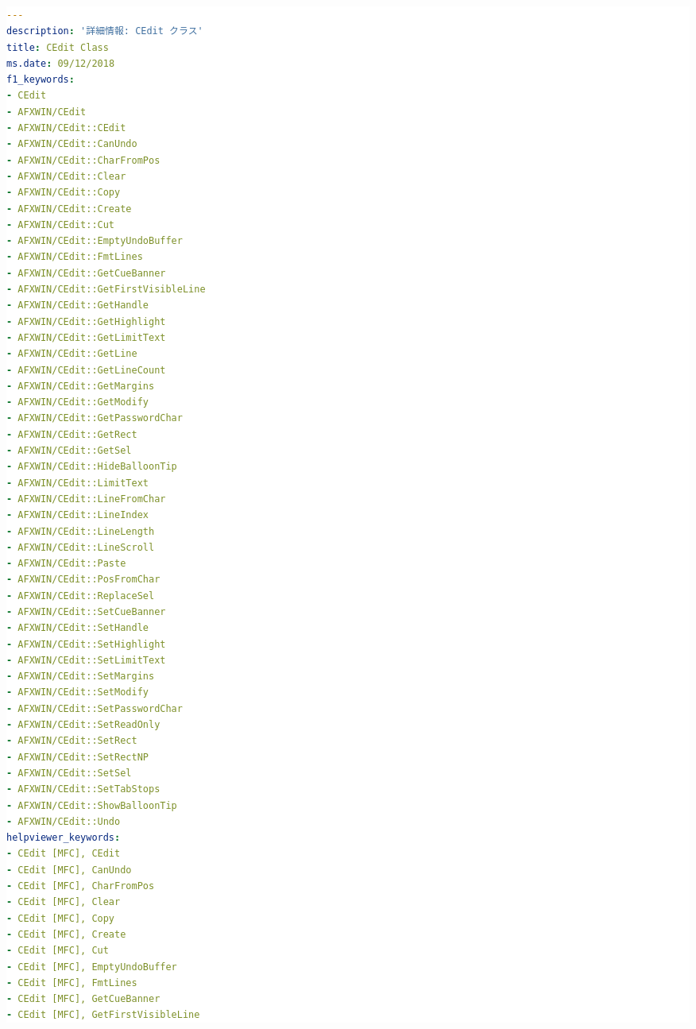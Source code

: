 ```yaml
---
description: '詳細情報: CEdit クラス'
title: CEdit Class
ms.date: 09/12/2018
f1_keywords:
- CEdit
- AFXWIN/CEdit
- AFXWIN/CEdit::CEdit
- AFXWIN/CEdit::CanUndo
- AFXWIN/CEdit::CharFromPos
- AFXWIN/CEdit::Clear
- AFXWIN/CEdit::Copy
- AFXWIN/CEdit::Create
- AFXWIN/CEdit::Cut
- AFXWIN/CEdit::EmptyUndoBuffer
- AFXWIN/CEdit::FmtLines
- AFXWIN/CEdit::GetCueBanner
- AFXWIN/CEdit::GetFirstVisibleLine
- AFXWIN/CEdit::GetHandle
- AFXWIN/CEdit::GetHighlight
- AFXWIN/CEdit::GetLimitText
- AFXWIN/CEdit::GetLine
- AFXWIN/CEdit::GetLineCount
- AFXWIN/CEdit::GetMargins
- AFXWIN/CEdit::GetModify
- AFXWIN/CEdit::GetPasswordChar
- AFXWIN/CEdit::GetRect
- AFXWIN/CEdit::GetSel
- AFXWIN/CEdit::HideBalloonTip
- AFXWIN/CEdit::LimitText
- AFXWIN/CEdit::LineFromChar
- AFXWIN/CEdit::LineIndex
- AFXWIN/CEdit::LineLength
- AFXWIN/CEdit::LineScroll
- AFXWIN/CEdit::Paste
- AFXWIN/CEdit::PosFromChar
- AFXWIN/CEdit::ReplaceSel
- AFXWIN/CEdit::SetCueBanner
- AFXWIN/CEdit::SetHandle
- AFXWIN/CEdit::SetHighlight
- AFXWIN/CEdit::SetLimitText
- AFXWIN/CEdit::SetMargins
- AFXWIN/CEdit::SetModify
- AFXWIN/CEdit::SetPasswordChar
- AFXWIN/CEdit::SetReadOnly
- AFXWIN/CEdit::SetRect
- AFXWIN/CEdit::SetRectNP
- AFXWIN/CEdit::SetSel
- AFXWIN/CEdit::SetTabStops
- AFXWIN/CEdit::ShowBalloonTip
- AFXWIN/CEdit::Undo
helpviewer_keywords:
- CEdit [MFC], CEdit
- CEdit [MFC], CanUndo
- CEdit [MFC], CharFromPos
- CEdit [MFC], Clear
- CEdit [MFC], Copy
- CEdit [MFC], Create
- CEdit [MFC], Cut
- CEdit [MFC], EmptyUndoBuffer
- CEdit [MFC], FmtLines
- CEdit [MFC], GetCueBanner
- CEdit [MFC], GetFirstVisibleLine
```